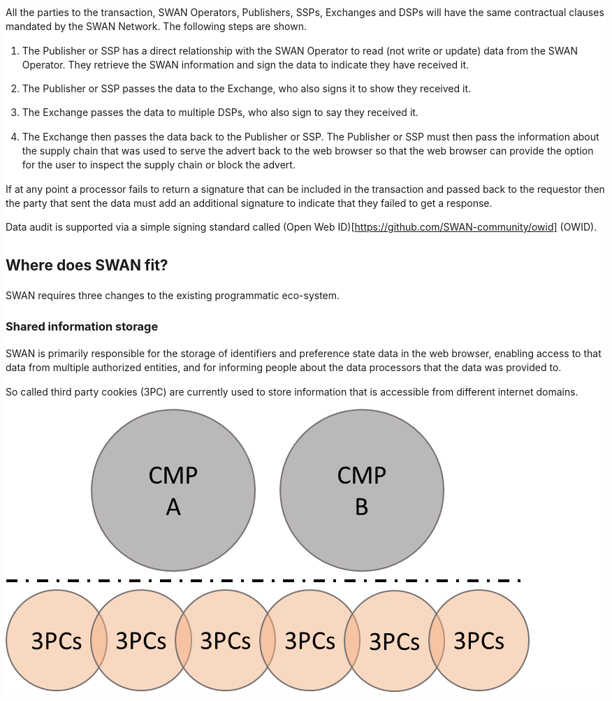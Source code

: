 All the parties to the transaction, SWAN Operators, Publishers, SSPs, Exchanges
and DSPs will have the same contractual clauses mandated by the SWAN Network.
The following steps are shown.

1.  The Publisher or SSP has a direct relationship with the SWAN Operator to
    read (not write or update) data from the SWAN Operator. They retrieve the
    SWAN information and sign the data to indicate they have received it.

2.  The Publisher or SSP passes the data to the Exchange, who also signs it to
    show they received it.

3.  The Exchange passes the data to multiple DSPs, who also sign to say they
    received it.

4.  The Exchange then passes the data back to the Publisher or SSP. The
    Publisher or SSP must then pass the information about the supply chain that
    was used to serve the advert back to the web browser so that the web browser
    can provide the option for the user to inspect the supply chain or block the
    advert.

If at any point a processor fails to return a signature that can be included in
the transaction and passed back to the requestor then the party that sent the
data must add an additional signature to indicate that they failed to get a
response.

Data audit is supported via a simple signing standard called 
(Open Web ID)[https://github.com/SWAN-community/owid] (OWID).

## Where does SWAN fit?

SWAN requires three changes to the existing programmatic eco-system.

### Shared information storage

SWAN is primarily responsible for the storage of identifiers and preference
state data in the web browser, enabling access to that data from multiple
authorized entities, and for informing people about the data processors that the
data was provided to.

So called third party cookies (3PC) are currently used to store information that
is accessible from different internet domains.

![](media/6ca4d1a3ce87b1daf1400aec9c31e02e.png)
